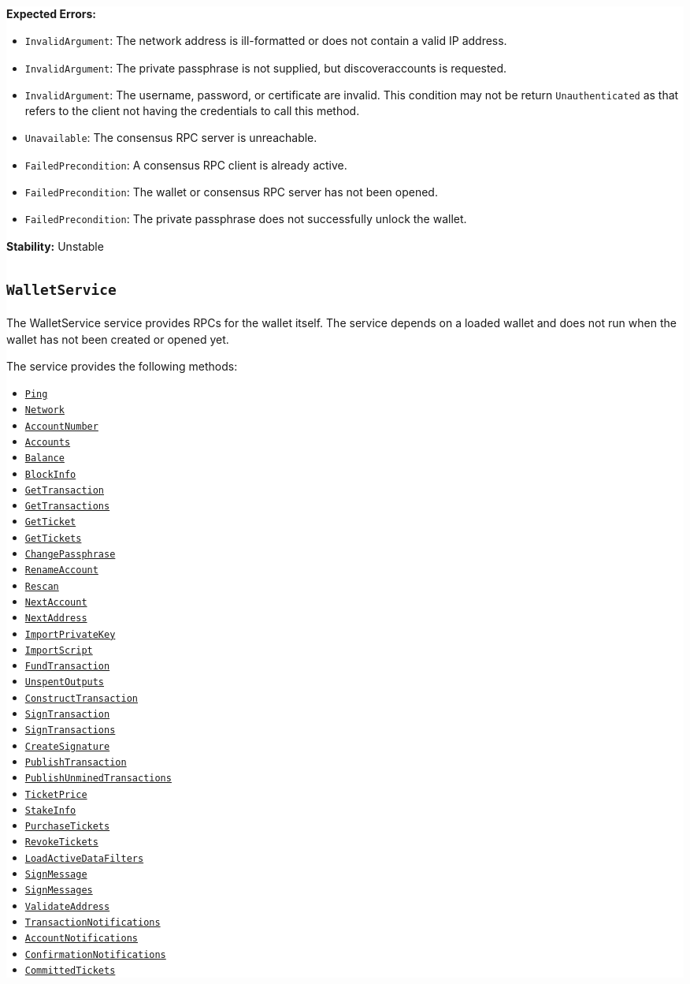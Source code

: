 **Expected Errors:**

- `InvalidArgument`: The network address is ill-formatted or does not contain a
  valid IP address.
  
- `InvalidArgument`: The private passphrase is not supplied, but discoveraccounts
  is requested. 

- `InvalidArgument`: The username, password, or certificate are invalid.  This
  condition may not be return `Unauthenticated` as that refers to the client not
  having the credentials to call this method.

- `Unavailable`: The consensus RPC server is unreachable.

- `FailedPrecondition`: A consensus RPC client is already active.

- `FailedPrecondition`: The wallet or consensus RPC server has not been opened.

- `FailedPrecondition`: The private passphrase does not successfully unlock the
  wallet.

**Stability:** Unstable

## `WalletService`

The WalletService service provides RPCs for the wallet itself.  The service
depends on a loaded wallet and does not run when the wallet has not been created
or opened yet.

The service provides the following methods:

- [`Ping`](#ping)
- [`Network`](#network)
- [`AccountNumber`](#accountnumber)
- [`Accounts`](#accounts)
- [`Balance`](#balance)
- [`BlockInfo`](#blockinfo)
- [`GetTransaction`](#gettransaction)
- [`GetTransactions`](#gettransactions)
- [`GetTicket`](#getticket)
- [`GetTickets`](#gettickets)
- [`ChangePassphrase`](#changepassphrase)
- [`RenameAccount`](#renameaccount)
- [`Rescan`](#rescan)
- [`NextAccount`](#nextaccount)
- [`NextAddress`](#nextaddress)
- [`ImportPrivateKey`](#importprivatekey)
- [`ImportScript`](#importscript)
- [`FundTransaction`](#fundtransaction)
- [`UnspentOutputs`](#unspentoutputs)
- [`ConstructTransaction`](#constructtransaction)
- [`SignTransaction`](#signtransaction)
- [`SignTransactions`](#signtransactions)
- [`CreateSignature`](#createsignature)
- [`PublishTransaction`](#publishtransaction)
- [`PublishUnminedTransactions`](#publishunminedtransactions)
- [`TicketPrice`](#ticketprice)
- [`StakeInfo`](#stakeinfo)
- [`PurchaseTickets`](#purchasetickets)
- [`RevokeTickets`](#revoketickets)
- [`LoadActiveDataFilters`](#loadactivedatafilters)
- [`SignMessage`](#signmessage)
- [`SignMessages`](#signmessages)
- [`ValidateAddress`](#validateaddress)
- [`TransactionNotifications`](#transactionnotifications)
- [`AccountNotifications`](#accountnotifications)
- [`ConfirmationNotifications`](#confirmationnotifications)
- [`CommittedTickets`](#committedtickets)